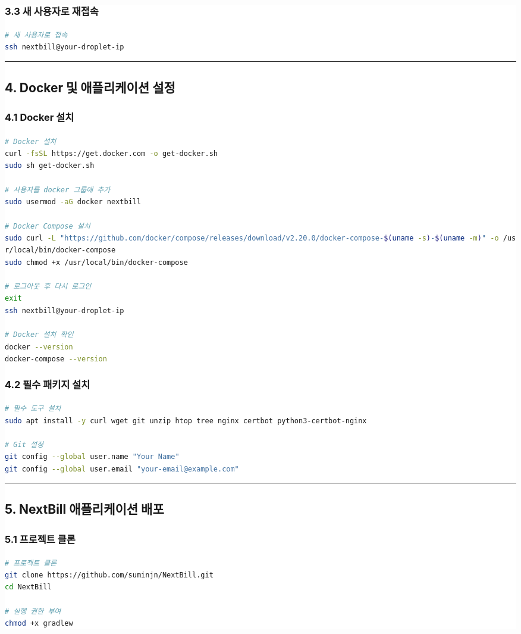 ### 3.3 새 사용자로 재접속
```bash
# 새 사용자로 접속
ssh nextbill@your-droplet-ip
```

---

## 4. Docker 및 애플리케이션 설정

### 4.1 Docker 설치
```bash
# Docker 설치
curl -fsSL https://get.docker.com -o get-docker.sh
sudo sh get-docker.sh

# 사용자를 docker 그룹에 추가
sudo usermod -aG docker nextbill

# Docker Compose 설치
sudo curl -L "https://github.com/docker/compose/releases/download/v2.20.0/docker-compose-$(uname -s)-$(uname -m)" -o /usr/local/bin/docker-compose
sudo chmod +x /usr/local/bin/docker-compose

# 로그아웃 후 다시 로그인
exit
ssh nextbill@your-droplet-ip

# Docker 설치 확인
docker --version
docker-compose --version
```

### 4.2 필수 패키지 설치
```bash
# 필수 도구 설치
sudo apt install -y curl wget git unzip htop tree nginx certbot python3-certbot-nginx

# Git 설정
git config --global user.name "Your Name"
git config --global user.email "your-email@example.com"
```

---

## 5. NextBill 애플리케이션 배포

### 5.1 프로젝트 클론
```bash
# 프로젝트 클론
git clone https://github.com/suminjn/NextBill.git
cd NextBill

# 실행 권한 부여
chmod +x gradlew
```
